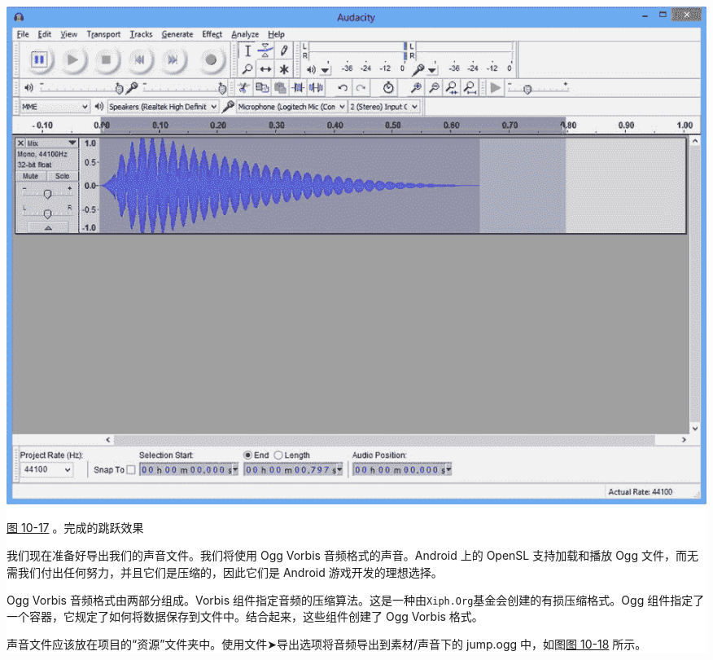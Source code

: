 ![9781430258308_Fig10-17.jpg](img/9781430258308_Fig10-17.jpg)

[图 10-17](#_Fig17) 。完成的跳跃效果

我们现在准备好导出我们的声音文件。我们将使用 Ogg Vorbis 音频格式的声音。Android 上的 OpenSL 支持加载和播放 Ogg 文件，而无需我们付出任何努力，并且它们是压缩的，因此它们是 Android 游戏开发的理想选择。

Ogg Vorbis 音频格式由两部分组成。Vorbis 组件指定音频的压缩算法。这是一种由`Xiph.Org`基金会创建的有损压缩格式。Ogg 组件指定了一个容器，它规定了如何将数据保存到文件中。结合起来，这些组件创建了 Ogg Vorbis 格式。

声音文件应该放在项目的“资源”文件夹中。使用文件➤导出选项将音频导出到素材/声音下的 jump.ogg 中，如图[图 10-18](#Fig18) 所示。
